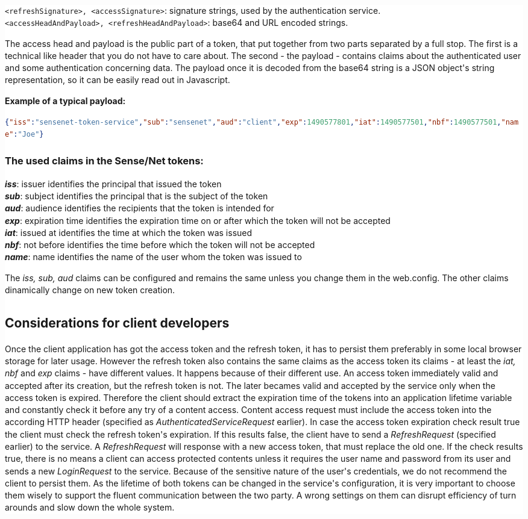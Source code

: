 ```<refreshSignature>, <accessSignature>```: signature strings, used by the authentication service.  
```<accessHeadAndPayload>, <refreshHeadAndPayload>```: base64 and URL encoded strings.

The access head and payload is the public part of a token, that put together from two parts separated by a full stop.
The first is a technical like header that you do not have to care about. The second - the payload - contains claims about the authenticated user and some authentication concerning data. The payload once it is decoded from the base64 string is a JSON object's string representation, so it can be easily read out in Javascript.

**Example of a typical payload:**  
```json
{"iss":"sensenet-token-service","sub":"sensenet","aud":"client","exp":1490577801,"iat":1490577501,"nbf":1490577501,"name":"Joe"}
```

### The used claims in the Sense/Net tokens:
**_iss_**: issuer identifies the principal that issued the token  
**_sub_**: subject identifies the principal that is the subject of the token  
**_aud_**: audience identifies the recipients that the token is intended for  
**_exp_**: expiration time identifies the expiration time on or after which the token will not be accepted  
**_iat_**: issued at identifies the time at which the token was issued  
**_nbf_**: not before identifies the time before which the token will not be accepted  
**_name_**: name identifies the name of the user whom the token was issued to

The _iss, sub, aud_ claims can be configured and remains the same unless you change them in the web.config. The other claims dinamically change on new token creation.

## Considerations for client developers ##

Once the client application has got the access token and the refresh token, it has to persist them preferably in some local browser storage for later usage. However the refresh token also contains the same claims as the access token its claims - at least the _iat, nbf_ and _exp_ claims - have different values. It happens because of their different use. An access token immediately valid and accepted after its creation, but the refresh token is not. The later becames valid and accepted by the service only when the access token is expired. Therefore the client should extract the expiration time of the tokens into an application lifetime variable and constantly check it before any try of a content access. Content access request must include the access token into the according HTTP header (specified as _AuthenticatedServiceRequest_ earlier). In case the access token expiration check result true the client must check the refresh token's expiration. If this results false, the client have to send a _RefreshRequest_ (specified earlier) to the service. A _RefreshRequest_ will response with a new access token, that must replace the old one. If the check results true, there is no means a client can access protected contents unless it requires the user name and password from its user and sends a new _LoginRequest_ to the service. Because of the sensitive nature of the user's credentials, we do not recommend the client to persist them. As the lifetime of both tokens can be changed in the service's configuration, it is very important to choose them wisely to support the fluent communication between the two party. A wrong settings on them can disrupt efficiency of turn arounds and slow down the whole system.